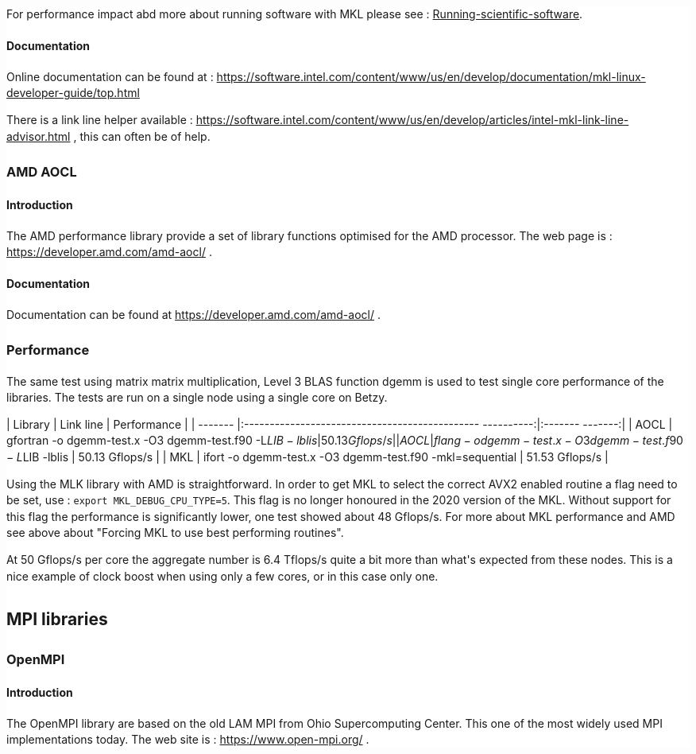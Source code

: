 For performance impact abd more about running software with MKL please see :
[Running-scientific-software](https://documentation.sigma2.no/jobs/running-scientific-software.html).



#### Documentation
Online documentation can be found at :  https://software.intel.com/content/www/us/en/develop/documentation/mkl-linux-developer-guide/top.html

There is a link line helper available : https://software.intel.com/content/www/us/en/develop/articles/intel-mkl-link-line-advisor.html , this can often be of help.


### AMD AOCL
#### Introduction
The AMD performance library provide a set of library functions optimised for the AMD processor.
The web page is : https://developer.amd.com/amd-aocl/ .

#### Documentation
Documentation can be found at https://developer.amd.com/amd-aocl/ .


### Performance
The same test using matrix matrix multiplication, Level 3 BLAS
function dgemm is used to test single core performance of the
libraries. The tests are run on a single node using a single core on
Betzy.

| Library | Link line                                                 | Performance     |
| ------- |:---------------------------------------------- ----------:|:------- -------:|
| AOCL    | gfortran -o dgemm-test.x -O3 dgemm-test.f90 -L$LIB -lblis | 50.13 Gflops/s  |
| AOCL    | flang -o dgemm-test.x -O3 dgemm-test.f90 -L$LIB -lblis    | 50.13 Gflops/s  |
| MKL     | ifort -o dgemm-test.x -O3 dgemm-test.f90 -mkl=sequential  | 51.53 Gflops/s  |

Using the MLK library with AMD is straightforward. In order to get MKL
to select the correct AVX2 enabled routine a flag need to be set,
use : `export MKL_DEBUG_CPU_TYPE=5`.  This flag is no longer honoured
in the 2020 version of the MKL. Without support for this flag the
performance is significantly lower, one test showed about 48 Gflops/s.
For more about MKL performance and AMD see above about 
"Forcing MKL to use best performing routines".

At 50 Gflops/s per core the aggregate number is 6.4 Tflops/s quite a
bit more than what's expected from these nodes. This is a nice example
of clock boost when using only a few cores, or in this case only one.


## MPI libraries

### OpenMPI
#### Introduction
The OpenMPI library are based on the old LAM MPI from Ohio
Supercomputing Center. This one of the most widely used MPI
implementations today. The web site is : https://www.open-mpi.org/ .
